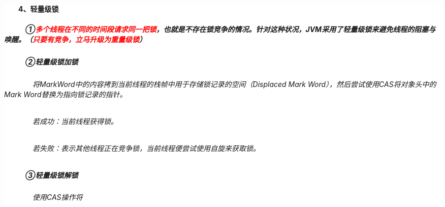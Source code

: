 #### &emsp;&emsp;4、轻量级锁
##### &emsp;&emsp;&emsp;①<font color=red>多个线程在不同的时间段请求同一把锁</font>，也就是不存在锁竞争的情况。针对这种状况，JVM采用了轻量级锁来避免线程的阻塞与唤醒。（<font color=red>只要有竞争，立马升级为重量级锁</font>）
##### &emsp;&emsp;&emsp;②轻量级锁加锁
###### &emsp;&emsp;&emsp;&emsp;将MarkWord中的内容拷到当前线程的栈帧中用于存储锁记录的空间（Displaced Mark Word），然后尝试使用CAS将对象头中的Mark Word替换为指向锁记录的指针。

###### &emsp;&emsp;&emsp;&emsp;若成功：当前线程获得锁。
###### &emsp;&emsp;&emsp;&emsp;若失败：表示其他线程正在竞争锁，当前线程便尝试使⽤⾃旋来获取锁。
##### &emsp;&emsp;&emsp;③轻量级锁解锁
###### &emsp;&emsp;&emsp;&emsp;使用CAS操作将